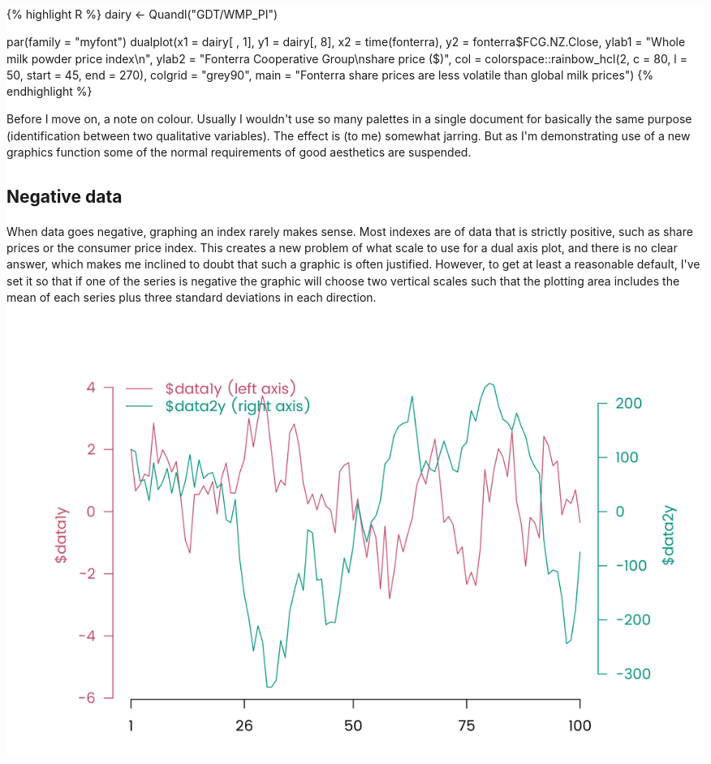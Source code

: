 {% highlight R %}
dairy <- Quandl("GDT/WMP_PI")

par(family = "myfont")
dualplot(x1 = dairy[ , 1], y1 = dairy[, 8], 
	 x2 = time(fonterra), y2 = fonterra$FCG.NZ.Close,
	 ylab1 = "Whole milk powder price index\n",
	 ylab2 = "Fonterra Cooperative Group\nshare price ($)",
	 col = colorspace::rainbow_hcl(2, c = 80, l = 50, start = 45, end = 270),
	 colgrid = "grey90",
	 main = "Fonterra share prices are less volatile than global milk prices")
{% endhighlight %}

Before I move on, a note on colour.  Usually I wouldn't use so many palettes in a single document for basically the same purpose (identification between two qualitative variables).  The effect is (to me) somewhat jarring.  But as I'm demonstrating use of a new graphics function some of the normal requirements of good aesthetics are suspended.

## Negative data

When data goes negative, graphing an index rarely makes sense.  Most indexes are of data that is strictly positive, such as share prices or the consumer price index.  This creates a new problem of what scale to use for a dual axis plot, and there is no clear answer, which makes me inclined to doubt that such a graphic is often justified.  However, to get at least a reasonable default, I've set it so that if one of the series is negative the graphic will choose two vertical scales such that the plotting area includes the mean of each series plus three standard deviations in each direction.

![negatives](/img/0052-negatives.svg)
                     